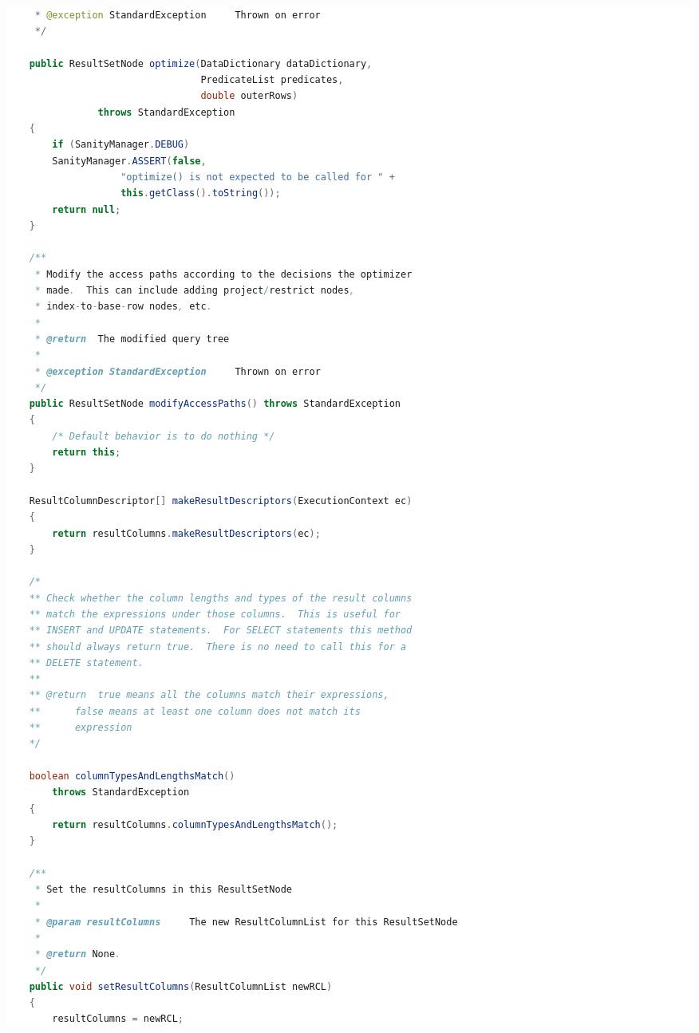 ```java
	 * @exception StandardException		Thrown on error
	 */

	public ResultSetNode optimize(DataDictionary dataDictionary,
								  PredicateList predicates,
								  double outerRows) 
				throws StandardException	
	{
		if (SanityManager.DEBUG)
		SanityManager.ASSERT(false, 
					"optimize() is not expected to be called for " + 
					this.getClass().toString());
		return null;
	}

	/**
	 * Modify the access paths according to the decisions the optimizer
	 * made.  This can include adding project/restrict nodes,
	 * index-to-base-row nodes, etc.
	 *
	 * @return	The modified query tree
	 *
	 * @exception StandardException		Thrown on error
	 */
	public ResultSetNode modifyAccessPaths() throws StandardException
	{
		/* Default behavior is to do nothing */
		return this;
	}

	ResultColumnDescriptor[] makeResultDescriptors(ExecutionContext ec)
	{
	    return resultColumns.makeResultDescriptors(ec);
	}

	/*
	** Check whether the column lengths and types of the result columns
	** match the expressions under those columns.  This is useful for
	** INSERT and UPDATE statements.  For SELECT statements this method
	** should always return true.  There is no need to call this for a
	** DELETE statement.
	**
	** @return	true means all the columns match their expressions,
	**		false means at least one column does not match its
	**		expression
	*/

	boolean columnTypesAndLengthsMatch()
		throws StandardException
	{
		return resultColumns.columnTypesAndLengthsMatch();
	}

	/**
	 * Set the resultColumns in this ResultSetNode
	 *
	 * @param resultColumns		The new ResultColumnList for this ResultSetNode
	 *
	 * @return None.
	 */
	public void setResultColumns(ResultColumnList newRCL)
	{
		resultColumns = newRCL;
```